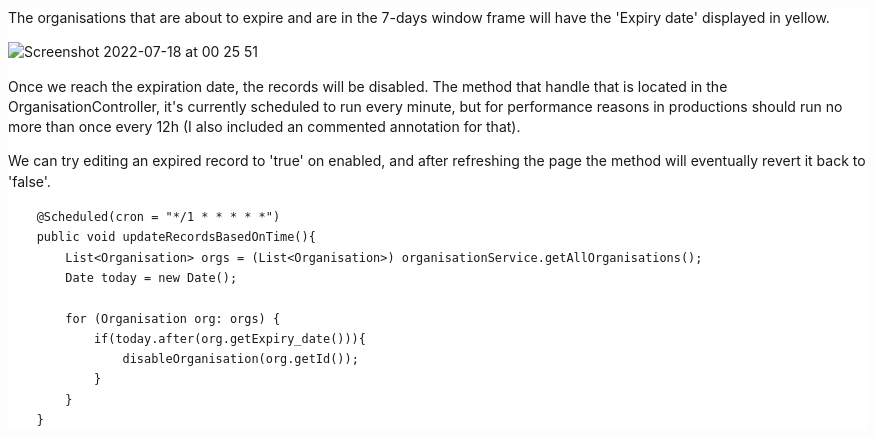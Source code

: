 The organisations that are about to expire and are in the 7-days window frame will have the 'Expiry date' displayed in yellow. 

<img width="1268" alt="Screenshot 2022-07-18 at 00 25 51" src="https://user-images.githubusercontent.com/43646408/179430010-2c4bd9d6-7b1e-485b-a8e5-6d2599f8631d.png">

Once we reach the expiration date, the records will be disabled. The method that handle that is located in the OrganisationController, it's currently scheduled to run 
every minute, but for performance reasons in productions should run no more than once every 12h (I also included an commented annotation for that).

We can try editing an expired record to 'true' on enabled, and after refreshing the page the method will eventually revert it back to 'false'.

```
    @Scheduled(cron = "*/1 * * * * *")
    public void updateRecordsBasedOnTime(){
        List<Organisation> orgs = (List<Organisation>) organisationService.getAllOrganisations();
        Date today = new Date();

        for (Organisation org: orgs) {
            if(today.after(org.getExpiry_date())){
                disableOrganisation(org.getId());
            }
        }
    }
```
